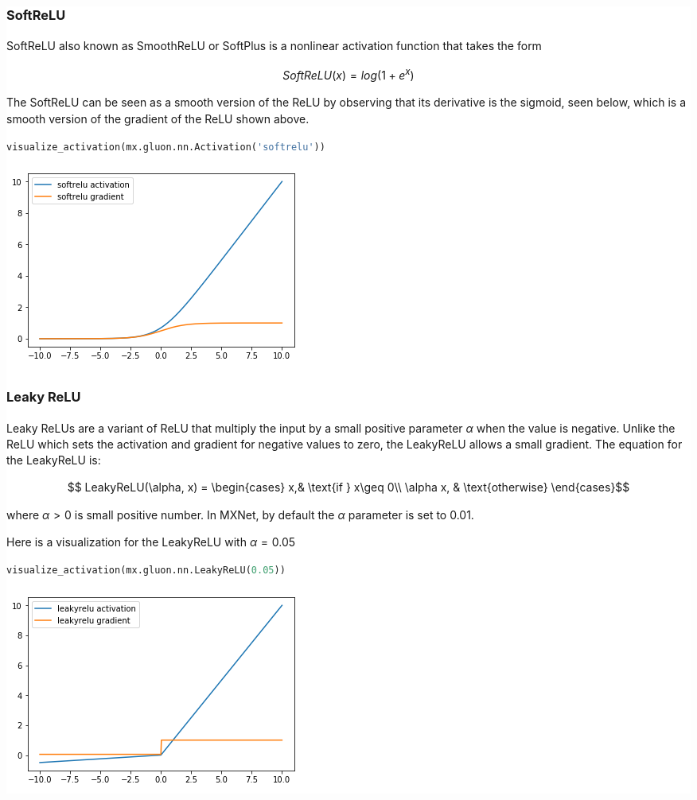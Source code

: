 ### SoftReLU

SoftReLU also known as SmoothReLU or SoftPlus is a nonlinear activation function that takes the form

$$ SoftReLU(x) = log(1 + e^x)$$

The SoftReLU can be seen as a smooth version of the ReLU by observing that its derivative is the sigmoid, seen below, which is a smooth version of the gradient of the ReLU shown above.


```python
visualize_activation(mx.gluon.nn.Activation('softrelu'))
```


![softrelu activation and gradient](images/softrelu.png)


### Leaky ReLU

Leaky ReLUs are a variant of ReLU that multiply the input by a small positive parameter $\alpha$ when the value is negative. Unlike the ReLU which sets the activation and gradient for negative values to zero, the LeakyReLU allows a small gradient. The equation for the LeakyReLU is:

$$ LeakyReLU(\alpha, x) = \begin{cases}
    x,& \text{if } x\geq 0\\
    \alpha x,              & \text{otherwise}
\end{cases}$$ 

where $\alpha > 0$ is small positive number. In MXNet, by default the $\alpha$ parameter is set to 0.01.

Here is a visualization for the LeakyReLU with $\alpha = 0.05$


```python
visualize_activation(mx.gluon.nn.LeakyReLU(0.05))
```


![leakyrelu activation and gradient](images/leakyrelu.png)
